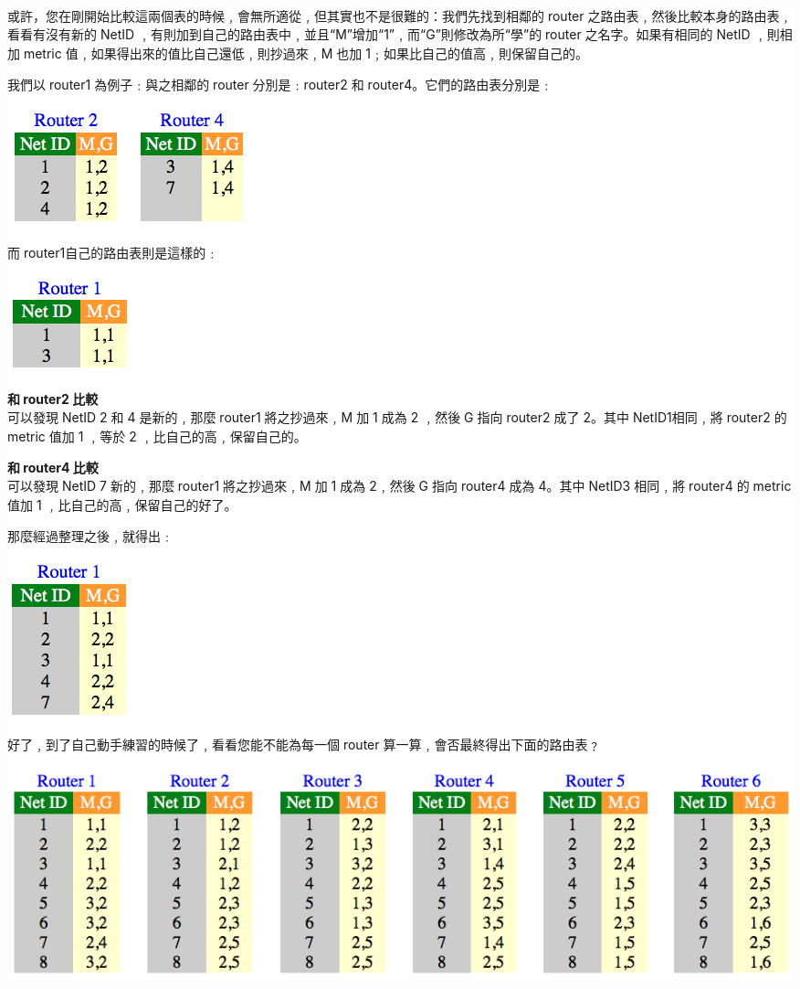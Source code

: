 或許，您在剛開始比較這兩個表的時候﹐會無所適從﹐但其實也不是很難的：我們先找到相鄰的 router 之路由表﹐然後比較本身的路由表﹐看看有沒有新的 NetID ﹐有則加到自己的路由表中﹐並且“M”增加“1”﹐而“G”則修改為所“學”的 router 之名字。如果有相同的 NetID ﹐則相加 metric 值﹐如果得出來的值比自己還低﹐則抄過來﹐M 也加 1﹔如果比自己的值高﹐則保留自己的。

我們以 router1 為例子﹕與之相鄰的 router 分別是﹕router2 和 router4。它們的路由表分別是﹕

![](../.gitbook/assets/2-5_9.png)

而 router1自己的路由表則是這樣的﹕

![](../.gitbook/assets/2-5_10.png)

  
**和 router2 比較**  
可以發現 NetID 2 和 4 是新的﹐那麼 router1 將之抄過來﹐M 加 1 成為 2 ﹐然後 G 指向 router2 成了 2。其中 NetID1相同﹐將 router2 的 metric 值加 1 ﹐等於 2 ﹐比自己的高﹐保留自己的。

**和 router4 比較**  
可以發現 NetID 7 新的﹐那麼 router1 將之抄過來﹐M 加 1 成為 2﹐然後 G 指向 router4 成為 4。其中 NetID3 相同﹐將 router4 的 metric 值加 1 ﹐比自己的高﹐保留自己的好了。

那麼經過整理之後﹐就得出﹕

![](../.gitbook/assets/2-5_11.png)

好了﹐到了自己動手練習的時候了﹐看看您能不能為每一個 router 算一算﹐會否最終得出下面的路由表﹖

![](../.gitbook/assets/2-5_12.png)
